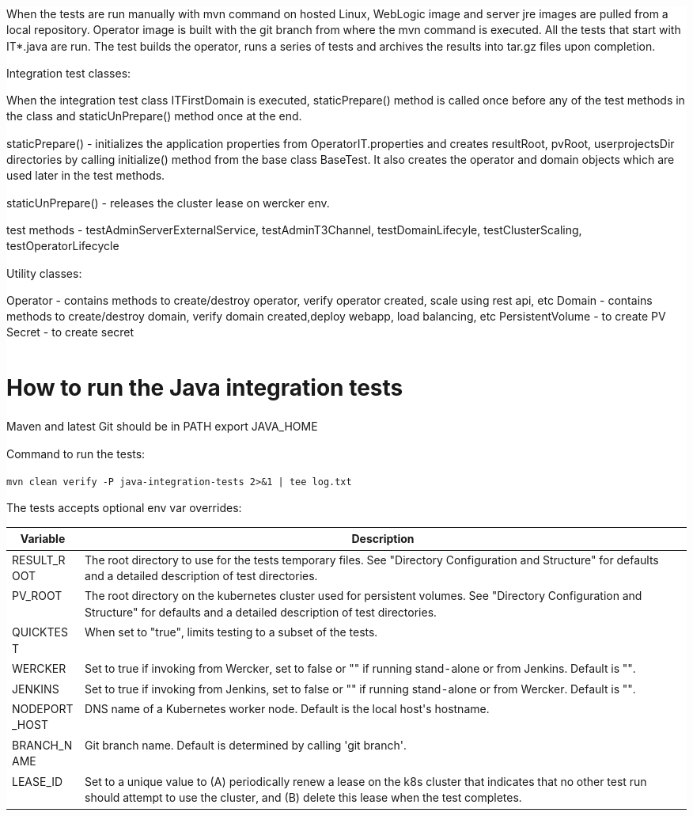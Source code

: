When the tests are run manually with mvn command on hosted Linux, WebLogic image and server jre images are pulled from a local repository. Operator image is built with the git branch from where the mvn command is executed.
All the tests that start with IT*.java are run. The test builds the operator, runs a series of tests and archives the results into tar.gz files upon completion.

Integration test classes:

When the integration test class ITFirstDomain is executed, staticPrepare() method is called once before any of the test methods in the class and staticUnPrepare() method once at the end.

staticPrepare() - initializes the application properties from OperatorIT.properties and creates resultRoot, pvRoot, userprojectsDir directories by calling initialize() method from the base class BaseTest. It also creates the operator and domain objects which are used later in the test methods.

staticUnPrepare() - releases the cluster lease on wercker env.

test methods - testAdminServerExternalService, testAdminT3Channel, testDomainLifecyle, testClusterScaling, testOperatorLifecycle

Utility classes:

Operator - contains methods to create/destroy operator, verify operator created, scale using rest api, etc
Domain - contains methods to create/destroy domain, verify domain created,deploy webapp, load balancing, etc
PersistentVolume - to create PV
Secret - to create secret

# How to run the Java integration tests

Maven and latest Git should be in PATH
export JAVA_HOME

Command to run the tests:
```
mvn clean verify -P java-integration-tests 2>&1 | tee log.txt
```

The tests accepts optional env var overrides:

| Variable | Description |
| --- | --- |
| RESULT_ROOT | The root directory to use for the tests temporary files. See "Directory Configuration and Structure" for                  defaults and a detailed description of test directories. |
| PV_ROOT    |  The root directory on the kubernetes cluster used for persistent volumes. See "Directory Configuration and Structure" for defaults and a detailed description of test directories. |
| QUICKTEST  | When set to "true", limits testing to a subset of the tests. |
| WERCKER    | Set to true if invoking from Wercker, set to false or "" if running stand-alone or from Jenkins. Default is "". |
| JENKINS    | Set to true if invoking from Jenkins, set to false or "" if running stand-alone or from Wercker. Default is "". |
| NODEPORT_HOST | DNS name of a Kubernetes worker node. Default is the local host's hostname. |
| BRANCH_NAME  | Git branch name.   Default is determined by calling 'git branch'. |
| LEASE_ID   |   Set to a unique value to (A) periodically renew a lease on the k8s cluster that indicates that no other test run should attempt to use the cluster, and (B) delete this lease when the test completes. |
